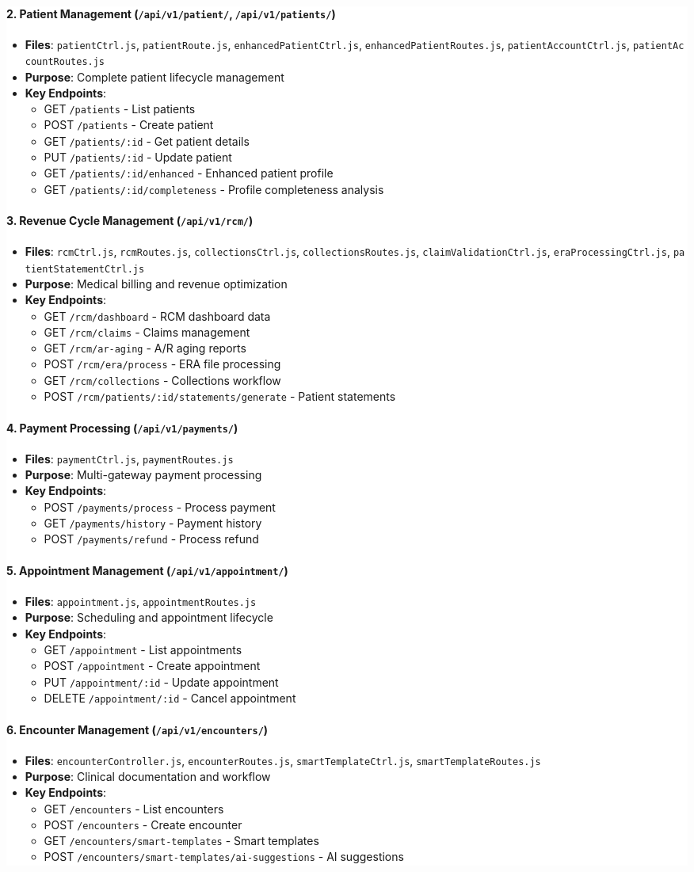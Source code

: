 #### 2. Patient Management (`/api/v1/patient/`, `/api/v1/patients/`)
- **Files**: `patientCtrl.js`, `patientRoute.js`, `enhancedPatientCtrl.js`, `enhancedPatientRoutes.js`, `patientAccountCtrl.js`, `patientAccountRoutes.js`
- **Purpose**: Complete patient lifecycle management
- **Key Endpoints**:
  - GET `/patients` - List patients
  - POST `/patients` - Create patient
  - GET `/patients/:id` - Get patient details
  - PUT `/patients/:id` - Update patient
  - GET `/patients/:id/enhanced` - Enhanced patient profile
  - GET `/patients/:id/completeness` - Profile completeness analysis

#### 3. Revenue Cycle Management (`/api/v1/rcm/`)
- **Files**: `rcmCtrl.js`, `rcmRoutes.js`, `collectionsCtrl.js`, `collectionsRoutes.js`, `claimValidationCtrl.js`, `eraProcessingCtrl.js`, `patientStatementCtrl.js`
- **Purpose**: Medical billing and revenue optimization
- **Key Endpoints**:
  - GET `/rcm/dashboard` - RCM dashboard data
  - GET `/rcm/claims` - Claims management
  - GET `/rcm/ar-aging` - A/R aging reports
  - POST `/rcm/era/process` - ERA file processing
  - GET `/rcm/collections` - Collections workflow
  - POST `/rcm/patients/:id/statements/generate` - Patient statements

#### 4. Payment Processing (`/api/v1/payments/`)
- **Files**: `paymentCtrl.js`, `paymentRoutes.js`
- **Purpose**: Multi-gateway payment processing
- **Key Endpoints**:
  - POST `/payments/process` - Process payment
  - GET `/payments/history` - Payment history
  - POST `/payments/refund` - Process refund

#### 5. Appointment Management (`/api/v1/appointment/`)
- **Files**: `appointment.js`, `appointmentRoutes.js`
- **Purpose**: Scheduling and appointment lifecycle
- **Key Endpoints**:
  - GET `/appointment` - List appointments
  - POST `/appointment` - Create appointment
  - PUT `/appointment/:id` - Update appointment
  - DELETE `/appointment/:id` - Cancel appointment

#### 6. Encounter Management (`/api/v1/encounters/`)
- **Files**: `encounterController.js`, `encounterRoutes.js`, `smartTemplateCtrl.js`, `smartTemplateRoutes.js`
- **Purpose**: Clinical documentation and workflow
- **Key Endpoints**:
  - GET `/encounters` - List encounters
  - POST `/encounters` - Create encounter
  - GET `/encounters/smart-templates` - Smart templates
  - POST `/encounters/smart-templates/ai-suggestions` - AI suggestions

